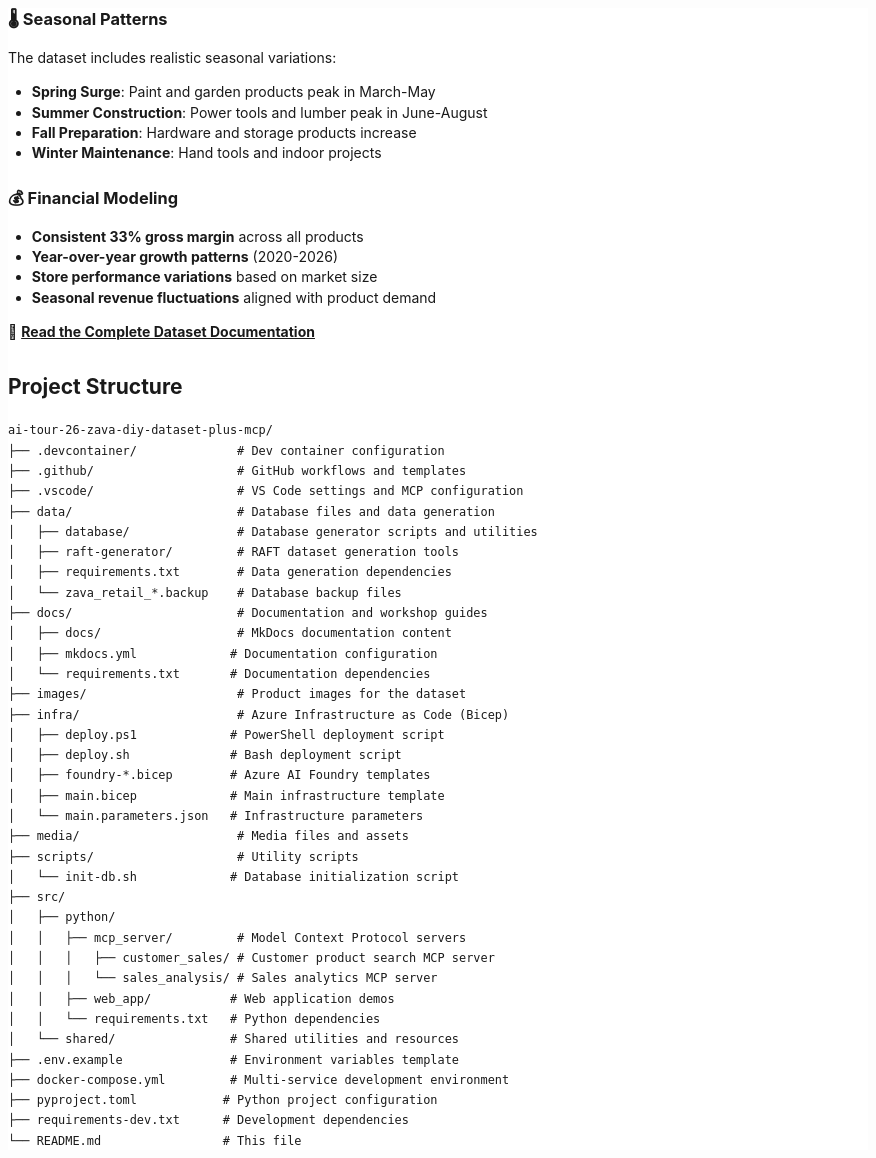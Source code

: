 ### 🌡️ Seasonal Patterns

The dataset includes realistic seasonal variations:

- **Spring Surge**: Paint and garden products peak in March-May
- **Summer Construction**: Power tools and lumber peak in June-August
- **Fall Preparation**: Hardware and storage products increase
- **Winter Maintenance**: Hand tools and indoor projects

### 💰 Financial Modeling

- **Consistent 33% gross margin** across all products
- **Year-over-year growth patterns** (2020-2026)
- **Store performance variations** based on market size
- **Seasonal revenue fluctuations** aligned with product demand

📖 **[Read the Complete Dataset Documentation](data/database/README.md)**

## Project Structure

```
ai-tour-26-zava-diy-dataset-plus-mcp/
├── .devcontainer/              # Dev container configuration
├── .github/                    # GitHub workflows and templates
├── .vscode/                    # VS Code settings and MCP configuration
├── data/                       # Database files and data generation
│   ├── database/               # Database generator scripts and utilities
│   ├── raft-generator/         # RAFT dataset generation tools
│   ├── requirements.txt        # Data generation dependencies
│   └── zava_retail_*.backup    # Database backup files
├── docs/                       # Documentation and workshop guides
│   ├── docs/                   # MkDocs documentation content
│   ├── mkdocs.yml             # Documentation configuration
│   └── requirements.txt       # Documentation dependencies
├── images/                     # Product images for the dataset
├── infra/                      # Azure Infrastructure as Code (Bicep)
│   ├── deploy.ps1             # PowerShell deployment script
│   ├── deploy.sh              # Bash deployment script
│   ├── foundry-*.bicep        # Azure AI Foundry templates
│   ├── main.bicep             # Main infrastructure template
│   └── main.parameters.json   # Infrastructure parameters
├── media/                      # Media files and assets
├── scripts/                    # Utility scripts
│   └── init-db.sh             # Database initialization script
├── src/
│   ├── python/
│   │   ├── mcp_server/         # Model Context Protocol servers
│   │   │   ├── customer_sales/ # Customer product search MCP server
│   │   │   └── sales_analysis/ # Sales analytics MCP server
│   │   ├── web_app/           # Web application demos
│   │   └── requirements.txt   # Python dependencies
│   └── shared/                # Shared utilities and resources
├── .env.example               # Environment variables template
├── docker-compose.yml         # Multi-service development environment
├── pyproject.toml            # Python project configuration
├── requirements-dev.txt      # Development dependencies
└── README.md                 # This file
```
